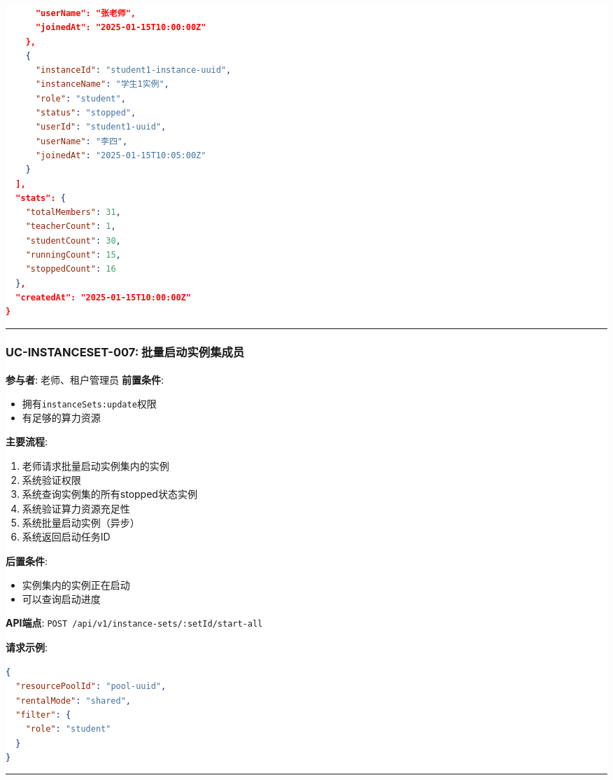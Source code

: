 ```json
      "userName": "张老师",
      "joinedAt": "2025-01-15T10:00:00Z"
    },
    {
      "instanceId": "student1-instance-uuid",
      "instanceName": "学生1实例",
      "role": "student",
      "status": "stopped",
      "userId": "student1-uuid",
      "userName": "李四",
      "joinedAt": "2025-01-15T10:05:00Z"
    }
  ],
  "stats": {
    "totalMembers": 31,
    "teacherCount": 1,
    "studentCount": 30,
    "runningCount": 15,
    "stoppedCount": 16
  },
  "createdAt": "2025-01-15T10:00:00Z"
}
```

---

### UC-INSTANCESET-007: 批量启动实例集成员
**参与者**: 老师、租户管理员
**前置条件**:
- 拥有`instanceSets:update`权限
- 有足够的算力资源

**主要流程**:
1. 老师请求批量启动实例集内的实例
2. 系统验证权限
3. 系统查询实例集的所有stopped状态实例
4. 系统验证算力资源充足性
5. 系统批量启动实例（异步）
6. 系统返回启动任务ID

**后置条件**:
- 实例集内的实例正在启动
- 可以查询启动进度

**API端点**: `POST /api/v1/instance-sets/:setId/start-all`

**请求示例**:
```json
{
  "resourcePoolId": "pool-uuid",
  "rentalMode": "shared",
  "filter": {
    "role": "student"
  }
}
```

---